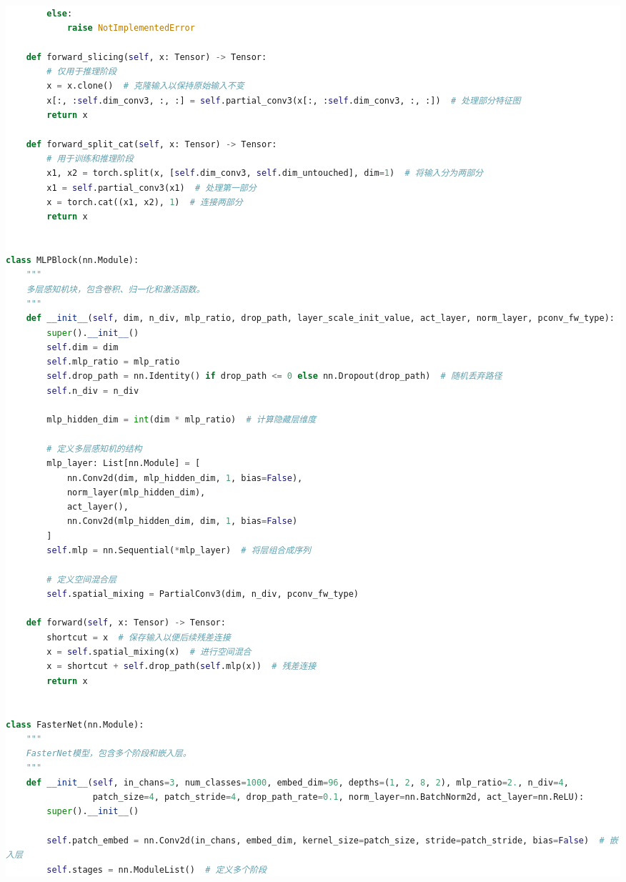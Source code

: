 ```python
        else:
            raise NotImplementedError

    def forward_slicing(self, x: Tensor) -> Tensor:
        # 仅用于推理阶段
        x = x.clone()  # 克隆输入以保持原始输入不变
        x[:, :self.dim_conv3, :, :] = self.partial_conv3(x[:, :self.dim_conv3, :, :])  # 处理部分特征图
        return x

    def forward_split_cat(self, x: Tensor) -> Tensor:
        # 用于训练和推理阶段
        x1, x2 = torch.split(x, [self.dim_conv3, self.dim_untouched], dim=1)  # 将输入分为两部分
        x1 = self.partial_conv3(x1)  # 处理第一部分
        x = torch.cat((x1, x2), 1)  # 连接两部分
        return x


class MLPBlock(nn.Module):
    """
    多层感知机块，包含卷积、归一化和激活函数。
    """
    def __init__(self, dim, n_div, mlp_ratio, drop_path, layer_scale_init_value, act_layer, norm_layer, pconv_fw_type):
        super().__init__()
        self.dim = dim
        self.mlp_ratio = mlp_ratio
        self.drop_path = nn.Identity() if drop_path <= 0 else nn.Dropout(drop_path)  # 随机丢弃路径
        self.n_div = n_div

        mlp_hidden_dim = int(dim * mlp_ratio)  # 计算隐藏层维度

        # 定义多层感知机的结构
        mlp_layer: List[nn.Module] = [
            nn.Conv2d(dim, mlp_hidden_dim, 1, bias=False),
            norm_layer(mlp_hidden_dim),
            act_layer(),
            nn.Conv2d(mlp_hidden_dim, dim, 1, bias=False)
        ]
        self.mlp = nn.Sequential(*mlp_layer)  # 将层组合成序列

        # 定义空间混合层
        self.spatial_mixing = PartialConv3(dim, n_div, pconv_fw_type)

    def forward(self, x: Tensor) -> Tensor:
        shortcut = x  # 保存输入以便后续残差连接
        x = self.spatial_mixing(x)  # 进行空间混合
        x = shortcut + self.drop_path(self.mlp(x))  # 残差连接
        return x


class FasterNet(nn.Module):
    """
    FasterNet模型，包含多个阶段和嵌入层。
    """
    def __init__(self, in_chans=3, num_classes=1000, embed_dim=96, depths=(1, 2, 8, 2), mlp_ratio=2., n_div=4,
                 patch_size=4, patch_stride=4, drop_path_rate=0.1, norm_layer=nn.BatchNorm2d, act_layer=nn.ReLU):
        super().__init__()

        self.patch_embed = nn.Conv2d(in_chans, embed_dim, kernel_size=patch_size, stride=patch_stride, bias=False)  # 嵌入层
        self.stages = nn.ModuleList()  # 定义多个阶段
```